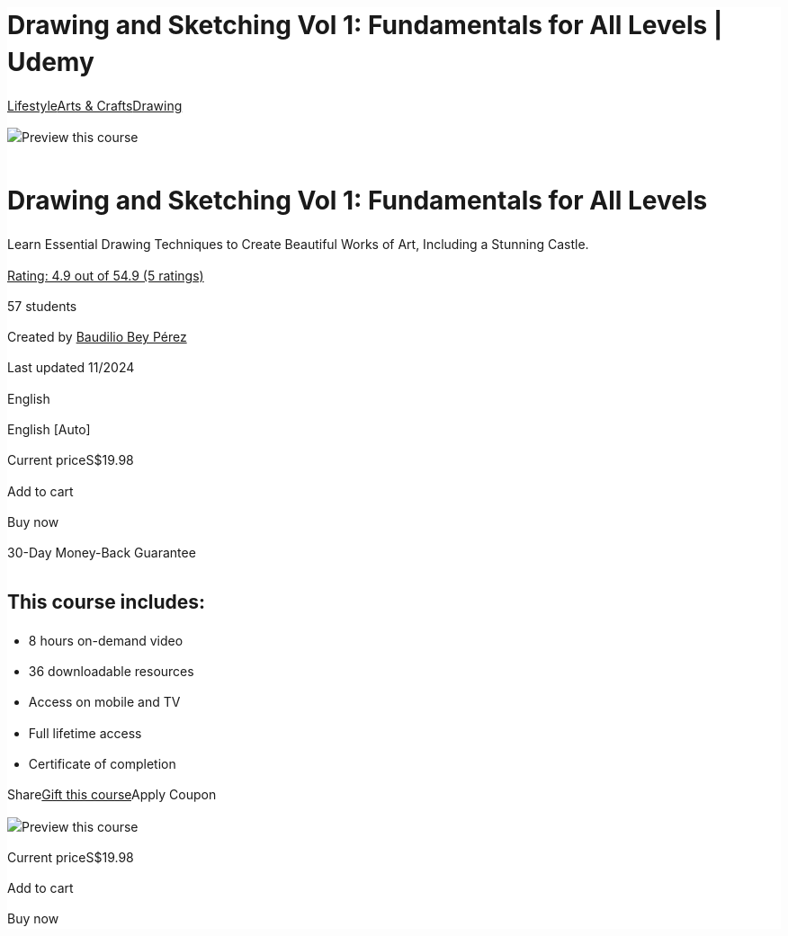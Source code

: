 # Drawing and Sketching Vol 1: Fundamentals for All Levels | Udemy

[Lifestyle](/courses/lifestyle/)[Arts & Crafts](/courses/lifestyle/arts-and-crafts/)[Drawing](/topic/drawing/)

![](https://img-c.udemycdn.com/course/240x135/4080328_addc_3.jpg)Preview this course

# Drawing and Sketching Vol 1: Fundamentals for All Levels

Learn Essential Drawing Techniques to Create Beautiful Works of Art, Including a Stunning Castle.

[Rating: 4.9 out of 54.9 (5 ratings)](#reviews)

57 students

Created by [Baudilio Bey Pérez](#instructor-1)

Last updated 11/2024

English

English \[Auto\]

Current priceS$19.98

Add to cart

Buy now

30-Day Money-Back Guarantee

## This course includes:

-   8 hours on-demand video
    
-   36 downloadable resources
    
-   Access on mobile and TV
    
-   Full lifetime access
    
-   Certificate of completion
    

Share[Gift this course](https://www.udemy.com/join/signup-popup/?locale=en_US&response_type=html&return_link=https%3A%2F%2Fwww.udemy.com%2Fcourse%2Fdrawing-and-sketching-vol-1-fundamentals-for-all-levels%2F%3FcouponCode%3DLETSLEARNNOW&source=course_landing_page&ref=&next=%2Fgift%2Fdrawing-and-sketching-vol-1-fundamentals-for-all-levels%2F%3FcouponCode%3DLETSLEARNNOW)Apply Coupon

![](https://img-c.udemycdn.com/course/240x135/4080328_addc_3.jpg)Preview this course

Current priceS$19.98

Add to cart

Buy now
